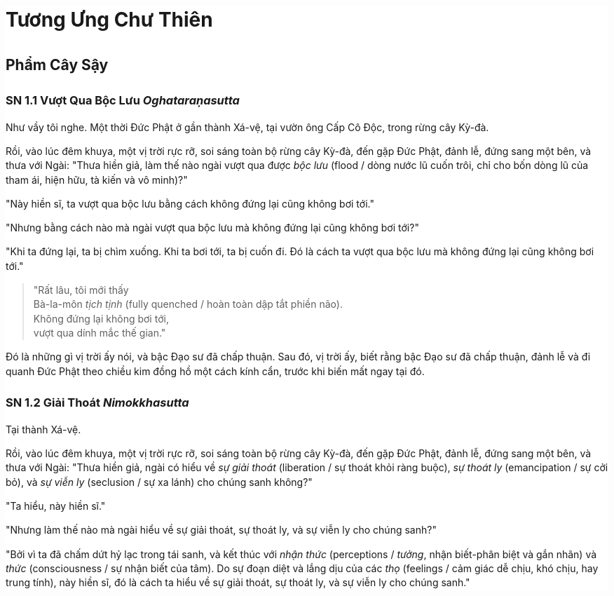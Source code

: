 # Tương Ưng Chư Thiên



## Phẩm Cây Sậy

### SN 1.1 Vượt Qua Bộc Lưu *Oghataraṇasutta*

Như vầy tôi nghe. Một thời Đức Phật ở gần
thành Xá-vệ, tại vườn ông Cấp Cô Độc, trong rừng cây Kỳ-đà.

Rồi, vào lúc đêm khuya, một vị trời rực rỡ, soi sáng toàn bộ rừng cây Kỳ-đà,
đến gặp Đức Phật, đảnh lễ, đứng sang một bên, và thưa với Ngài:
"Thưa hiền giả, làm thế nào ngài vượt qua được *bộc lưu* (flood / dòng nước lũ cuốn trôi, chỉ cho bốn dòng lũ của tham ái, hiện hữu, tà kiến và vô minh)?"

"Này hiền sĩ, ta vượt qua bộc lưu bằng cách không đứng lại cũng không bơi tới."

"Nhưng bằng cách nào mà ngài vượt qua bộc lưu mà không đứng lại cũng không bơi tới?"

"Khi ta đứng lại, ta bị chìm xuống. Khi ta bơi tới, ta bị cuốn đi. Đó là cách ta
vượt qua bộc lưu mà không đứng lại cũng không bơi tới."

> "Rất lâu, tôi mới thấy\
> Bà-la-môn *tịch tịnh* (fully quenched / hoàn toàn dập tắt phiền não).\
> Không đứng lại không bơi tới,\
> vượt qua dính mắc thế gian."

Đó là những gì vị trời ấy nói, và bậc Đạo sư đã chấp thuận. Sau đó, vị trời ấy,
biết rằng bậc Đạo sư đã chấp thuận, đảnh lễ và đi quanh Đức Phật theo chiều kim đồng hồ
một cách kính cẩn, trước khi biến mất ngay tại đó.



### SN 1.2 Giải Thoát *Nimokkhasutta*

Tại thành Xá-vệ.

Rồi, vào lúc đêm khuya, một vị trời rực rỡ, soi sáng toàn bộ rừng cây Kỳ-đà,
đến gặp Đức Phật, đảnh lễ, đứng sang một bên, và thưa với Ngài:
"Thưa hiền giả, ngài có hiểu về *sự giải thoát* (liberation / sự thoát khỏi ràng buộc), *sự thoát ly* (emancipation / sự cởi bỏ), và *sự viễn ly* (seclusion / sự xa lánh) cho chúng sanh không?"

"Ta hiểu, này hiền sĩ."

"Nhưng làm thế nào mà ngài hiểu về sự giải thoát, sự thoát ly, và sự viễn ly
cho chúng sanh?"

"Bởi vì ta đã chấm dứt hỷ lạc trong tái sanh, và kết thúc với *nhận thức* (perceptions / *tưởng*, nhận biết-phân biệt và gắn nhãn)
và *thức* (consciousness / sự nhận biết của tâm). Do sự đoạn diệt và lắng dịu của các *thọ* (feelings / cảm giác dễ chịu, khó chịu, hay trung tính), này hiền sĩ,
đó là cách ta hiểu về sự giải thoát, sự thoát ly, và sự viễn ly
cho chúng sanh."

